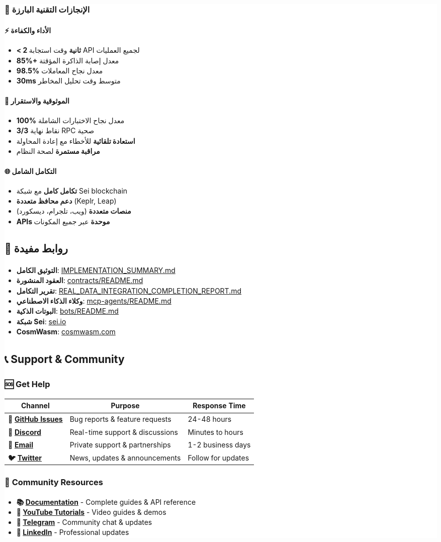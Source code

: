 ### **🌟 الإنجازات التقنية البارزة**

#### **⚡ الأداء والكفاءة**
- **< 2 ثانية** وقت استجابة API لجميع العمليات
- **85%+** معدل إصابة الذاكرة المؤقتة
- **98.5%** معدل نجاح المعاملات
- **30ms** متوسط وقت تحليل المخاطر

#### **🔧 الموثوقية والاستقرار**
- **100%** معدل نجاح الاختبارات الشاملة
- **3/3** نقاط نهاية RPC صحية
- **استعادة تلقائية** للأخطاء مع إعادة المحاولة
- **مراقبة مستمرة** لصحة النظام

#### **🌐 التكامل الشامل**
- **تكامل كامل** مع شبكة Sei blockchain
- **دعم محافظ متعددة** (Keplr, Leap)
- **منصات متعددة** (ويب، تلجرام، ديسكورد)
- **APIs موحدة** عبر جميع المكونات

## 🔗 **روابط مفيدة**

- **التوثيق الكامل**: [IMPLEMENTATION_SUMMARY.md](IMPLEMENTATION_SUMMARY.md)
- **العقود المنشورة**: [contracts/README.md](contracts/README.md)
- **تقرير التكامل**: [REAL_DATA_INTEGRATION_COMPLETION_REPORT.md](REAL_DATA_INTEGRATION_COMPLETION_REPORT.md)
- **وكلاء الذكاء الاصطناعي**: [mcp-agents/README.md](mcp-agents/README.md)
- **البوتات الذكية**: [bots/README.md](bots/README.md)
- **شبكة Sei**: [sei.io](https://sei.io)
- **CosmWasm**: [cosmwasm.com](https://cosmwasm.com)

## 📞 Support & Community

### 🆘 **Get Help**

| Channel | Purpose | Response Time |
|---------|---------|---------------|
| **🐛 [GitHub Issues](https://github.com/seimoney/issues)** | Bug reports & feature requests | 24-48 hours |
| **💬 [Discord](https://discord.gg/seimoney)** | Real-time support & discussions | Minutes to hours |
| **📧 [Email](mailto:support@seimoney.io)** | Private support & partnerships | 1-2 business days |
| **🐦 [Twitter](https://twitter.com/seimoney)** | News, updates & announcements | Follow for updates |

### 🌟 **Community Resources**

- **📚 [Documentation](https://docs.seimoney.io)** - Complete guides & API reference
- **🎥 [YouTube Tutorials](https://youtube.com/@seimoney)** - Video guides & demos
- **📱 [Telegram](https://t.me/seimoney)** - Community chat & updates
- **🔗 [LinkedIn](https://linkedin.com/company/seimoney)** - Professional updates
